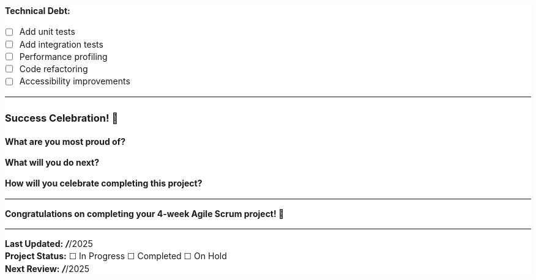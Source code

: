 **Technical Debt:**
- [ ] Add unit tests
- [ ] Add integration tests
- [ ] Performance profiling
- [ ] Code refactoring
- [ ] Accessibility improvements

---

### **Success Celebration! 🎉**

**What are you most proud of?**


**What will you do next?**


**How will you celebrate completing this project?**


---

**Congratulations on completing your 4-week Agile Scrum project! 🎊**

---

**Last Updated:** ___/___/2025  
**Project Status:** ☐ In Progress ☐ Completed ☐ On Hold  
**Next Review:** ___/___/2025

